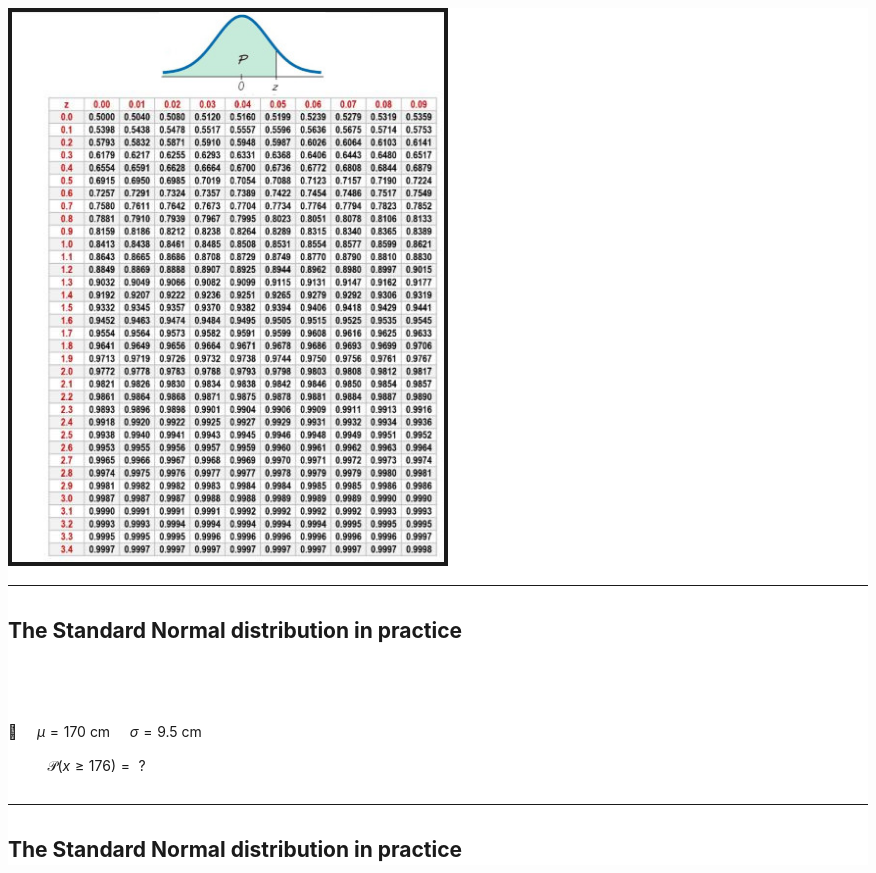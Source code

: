 <img src="./img/normal_and_CLT/normal_table.jpg" img height="550px" border="4px"/>
</center>
</div>
</div>



---
## The Standard Normal distribution in practice

<span style="display:block; height:30px;"></span>

<div class="columns">
<div>

:pushpin: &nbsp;&nbsp;&nbsp; $\mu=170 \text{ cm}$ &nbsp;&nbsp;&nbsp; $\sigma=9.5 \text{ cm}$

&nbsp;&nbsp;&nbsp;&nbsp;&nbsp;&nbsp;&nbsp;&nbsp;&nbsp; $\mathcal{P}(x \geq 176) = \text{ ?}$

</div>
<div>

</div>
</div>

---
## The Standard Normal distribution in practice
